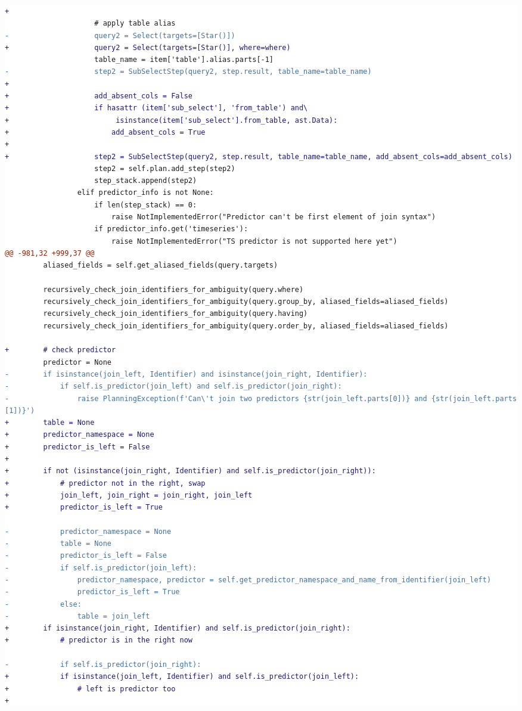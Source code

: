 ```diff
+
                     # apply table alias
-                    query2 = Select(targets=[Star()])
+                    query2 = Select(targets=[Star()], where=where)
                     table_name = item['table'].alias.parts[-1]
-                    step2 = SubSelectStep(query2, step.result, table_name=table_name)
+
+                    add_absent_cols = False
+                    if hasattr (item['sub_select'], 'from_table') and\
+                         isinstance(item['sub_select'].from_table, ast.Data):
+                        add_absent_cols = True
+
+                    step2 = SubSelectStep(query2, step.result, table_name=table_name, add_absent_cols=add_absent_cols)
                     step2 = self.plan.add_step(step2)
                     step_stack.append(step2)
                 elif predictor_info is not None:
                     if len(step_stack) == 0:
                         raise NotImplementedError("Predictor can't be first element of join syntax")
                     if predictor_info.get('timeseries'):
                         raise NotImplementedError("TS predictor is not supported here yet")
@@ -981,32 +999,37 @@
         aliased_fields = self.get_aliased_fields(query.targets)
 
         recursively_check_join_identifiers_for_ambiguity(query.where)
         recursively_check_join_identifiers_for_ambiguity(query.group_by, aliased_fields=aliased_fields)
         recursively_check_join_identifiers_for_ambiguity(query.having)
         recursively_check_join_identifiers_for_ambiguity(query.order_by, aliased_fields=aliased_fields)
 
+        # check predictor
         predictor = None
-        if isinstance(join_left, Identifier) and isinstance(join_right, Identifier):
-            if self.is_predictor(join_left) and self.is_predictor(join_right):
-                raise PlanningException(f'Can\'t join two predictors {str(join_left.parts[0])} and {str(join_left.parts[1])}')
+        table = None
+        predictor_namespace = None
+        predictor_is_left = False
+
+        if not (isinstance(join_right, Identifier) and self.is_predictor(join_right)):
+            # predictor not in the right, swap
+            join_left, join_right = join_right, join_left
+            predictor_is_left = True
 
-            predictor_namespace = None
-            table = None
-            predictor_is_left = False
-            if self.is_predictor(join_left):
-                predictor_namespace, predictor = self.get_predictor_namespace_and_name_from_identifier(join_left)
-                predictor_is_left = True
-            else:
-                table = join_left
+        if isinstance(join_right, Identifier) and self.is_predictor(join_right):
+            # predictor is in the right now
 
-            if self.is_predictor(join_right):
+            if isinstance(join_left, Identifier) and self.is_predictor(join_left):
+                # left is predictor too
+
```